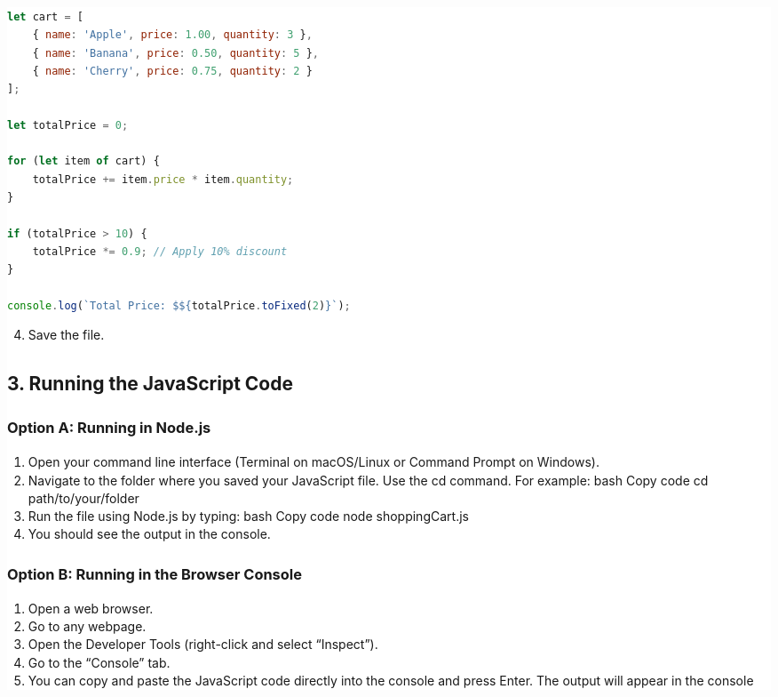    ```javascript
   let cart = [
       { name: 'Apple', price: 1.00, quantity: 3 },
       { name: 'Banana', price: 0.50, quantity: 5 },
       { name: 'Cherry', price: 0.75, quantity: 2 }
   ];

   let totalPrice = 0;

   for (let item of cart) {
       totalPrice += item.price * item.quantity;
   }

   if (totalPrice > 10) {
       totalPrice *= 0.9; // Apply 10% discount
   }

   console.log(`Total Price: $${totalPrice.toFixed(2)}`);
   ```

   4. Save the file.

## 3. Running the JavaScript Code
### Option A: Running in Node.js
1. Open your command line interface (Terminal on macOS/Linux or Command Prompt on Windows).
2. Navigate to the folder where you saved your JavaScript file. Use the cd command. For example:
bash
Copy code
cd path/to/your/folder
3. Run the file using Node.js by typing:
bash
Copy code
node shoppingCart.js
4. You should see the output in the console.
### Option B: Running in the Browser Console
1. Open a web browser.
2. Go to any webpage.
3. Open the Developer Tools (right-click and select “Inspect”).
4. Go to the “Console” tab.
5. You can copy and paste the JavaScript code directly into the console and press Enter. The output will appear in the console


